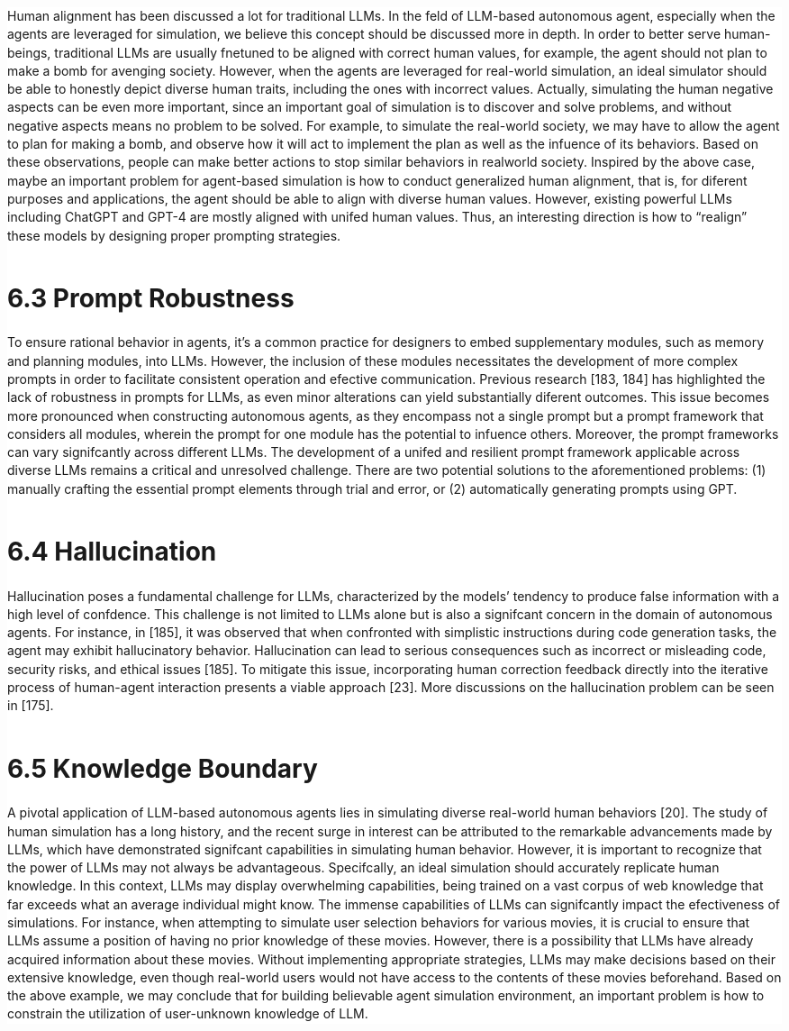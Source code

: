 Human alignment has been discussed a lot for traditional LLMs. In the feld of LLM-based autonomous agent, especially when the agents are leveraged for simulation, we believe this concept should be discussed more in depth. In order to better serve human-beings, traditional LLMs are usually fnetuned to be aligned with correct human values, for example, the agent should not plan to make a bomb for avenging society. However, when the agents are leveraged for real-world simulation, an ideal simulator should be able to honestly depict diverse human traits, including the ones with incorrect values. Actually, simulating the human negative aspects can be even more important, since an important goal of simulation is to discover and solve problems, and without negative aspects means no problem to be solved. For example, to simulate the real-world society, we may have to allow the agent to plan for making a bomb, and observe how it will act to implement the plan as well as the infuence of its behaviors. Based on these observations, people can make better actions to stop similar behaviors in realworld society. Inspired by the above case, maybe an important problem for agent-based simulation is how to conduct generalized human alignment, that is, for diferent purposes and applications, the agent should be able to align with diverse human values. However, existing powerful LLMs including ChatGPT and GPT-4 are mostly aligned with unifed human values. Thus, an interesting direction is how to “realign” these models by designing proper prompting strategies.  

# 6.3 Prompt Robustness  

To ensure rational behavior in agents, it’s a common practice for designers to embed supplementary modules, such as memory and planning modules, into LLMs. However, the inclusion of these modules necessitates the development of more complex prompts in order to facilitate consistent operation and efective communication. Previous research [183, 184] has highlighted the lack of robustness in prompts for LLMs, as even minor alterations can yield substantially diferent outcomes. This issue becomes more pronounced when constructing autonomous agents, as they encompass not a single prompt but a prompt framework that considers all modules, wherein the prompt for one module has the potential to infuence others. Moreover, the prompt frameworks can vary signifcantly across different LLMs. The development of a unifed and resilient prompt framework applicable across diverse LLMs remains a critical and unresolved challenge. There are two potential solutions to the aforementioned problems: (1) manually crafting the essential prompt elements through trial and error, or (2) automatically generating prompts using GPT.  

# 6.4 Hallucination  

Hallucination poses a fundamental challenge for LLMs, characterized by the models’ tendency to produce false information with a high level of confdence. This challenge is not limited to LLMs alone but is also a signifcant concern in the domain of autonomous agents. For instance, in [185], it was observed that when confronted with simplistic instructions during code generation tasks, the agent may exhibit hallucinatory behavior. Hallucination can lead to serious consequences such as incorrect or misleading code, security risks, and ethical issues [185]. To mitigate this issue, incorporating human correction feedback directly into the iterative process of human-agent interaction presents a viable approach [23]. More discussions on the hallucination problem can be seen in [175].  

# 6.5 Knowledge Boundary  

A pivotal application of LLM-based autonomous agents lies in simulating diverse real-world human behaviors [20]. The study of human simulation has a long history, and the recent surge in interest can be attributed to the remarkable advancements made by LLMs, which have demonstrated signifcant capabilities in simulating human behavior. However, it is important to recognize that the power of LLMs may not always be advantageous. Specifcally, an ideal simulation should accurately replicate human knowledge. In this context, LLMs may display overwhelming capabilities, being trained on a vast corpus of web knowledge that far exceeds what an average individual might know. The immense capabilities of LLMs can signifcantly impact the efectiveness of simulations. For instance, when attempting to simulate user selection behaviors for various movies, it is crucial to ensure that LLMs assume a position of having no prior knowledge of these movies. However, there is a possibility that LLMs have already acquired information about these movies. Without implementing appropriate strategies, LLMs may make decisions based on their extensive knowledge, even though real-world users would not have access to the contents of these movies beforehand. Based on the above example, we may conclude that for building believable agent simulation environment, an important problem is how to constrain the utilization of user-unknown knowledge of LLM.  

